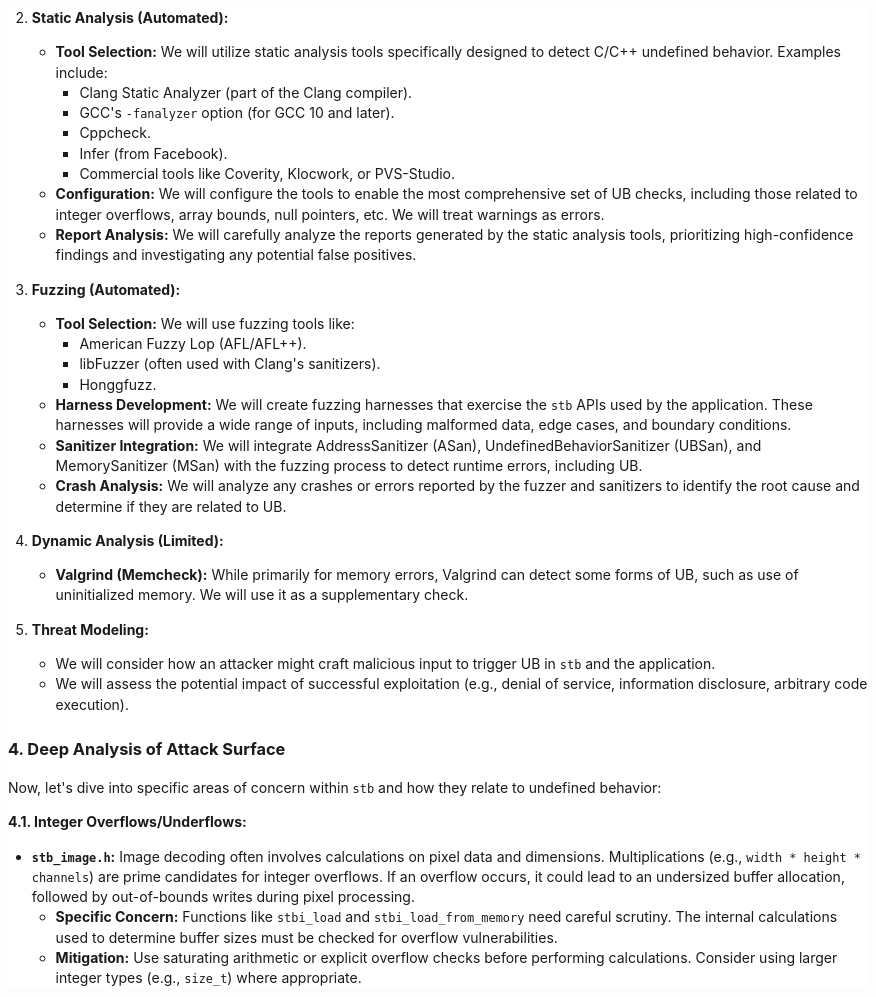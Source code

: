 2.  **Static Analysis (Automated):**
    *   **Tool Selection:** We will utilize static analysis tools specifically designed to detect C/C++ undefined behavior.  Examples include:
        *   Clang Static Analyzer (part of the Clang compiler).
        *   GCC's `-fanalyzer` option (for GCC 10 and later).
        *   Cppcheck.
        *   Infer (from Facebook).
        *   Commercial tools like Coverity, Klocwork, or PVS-Studio.
    *   **Configuration:** We will configure the tools to enable the most comprehensive set of UB checks, including those related to integer overflows, array bounds, null pointers, etc.  We will treat warnings as errors.
    *   **Report Analysis:** We will carefully analyze the reports generated by the static analysis tools, prioritizing high-confidence findings and investigating any potential false positives.

3.  **Fuzzing (Automated):**
    *   **Tool Selection:** We will use fuzzing tools like:
        *   American Fuzzy Lop (AFL/AFL++).
        *   libFuzzer (often used with Clang's sanitizers).
        *   Honggfuzz.
    *   **Harness Development:** We will create fuzzing harnesses that exercise the `stb` APIs used by the application.  These harnesses will provide a wide range of inputs, including malformed data, edge cases, and boundary conditions.
    *   **Sanitizer Integration:** We will integrate AddressSanitizer (ASan), UndefinedBehaviorSanitizer (UBSan), and MemorySanitizer (MSan) with the fuzzing process to detect runtime errors, including UB.
    *   **Crash Analysis:** We will analyze any crashes or errors reported by the fuzzer and sanitizers to identify the root cause and determine if they are related to UB.

4.  **Dynamic Analysis (Limited):**
    *   **Valgrind (Memcheck):** While primarily for memory errors, Valgrind can detect some forms of UB, such as use of uninitialized memory.  We will use it as a supplementary check.

5. **Threat Modeling:**
    * We will consider how an attacker might craft malicious input to trigger UB in `stb` and the application.
    * We will assess the potential impact of successful exploitation (e.g., denial of service, information disclosure, arbitrary code execution).

### 4. Deep Analysis of Attack Surface

Now, let's dive into specific areas of concern within `stb` and how they relate to undefined behavior:

**4.1. Integer Overflows/Underflows:**

*   **`stb_image.h`:** Image decoding often involves calculations on pixel data and dimensions.  Multiplications (e.g., `width * height * channels`) are prime candidates for integer overflows.  If an overflow occurs, it could lead to an undersized buffer allocation, followed by out-of-bounds writes during pixel processing.
    *   **Specific Concern:**  Functions like `stbi_load` and `stbi_load_from_memory` need careful scrutiny.  The internal calculations used to determine buffer sizes must be checked for overflow vulnerabilities.
    *   **Mitigation:** Use saturating arithmetic or explicit overflow checks before performing calculations.  Consider using larger integer types (e.g., `size_t`) where appropriate.
